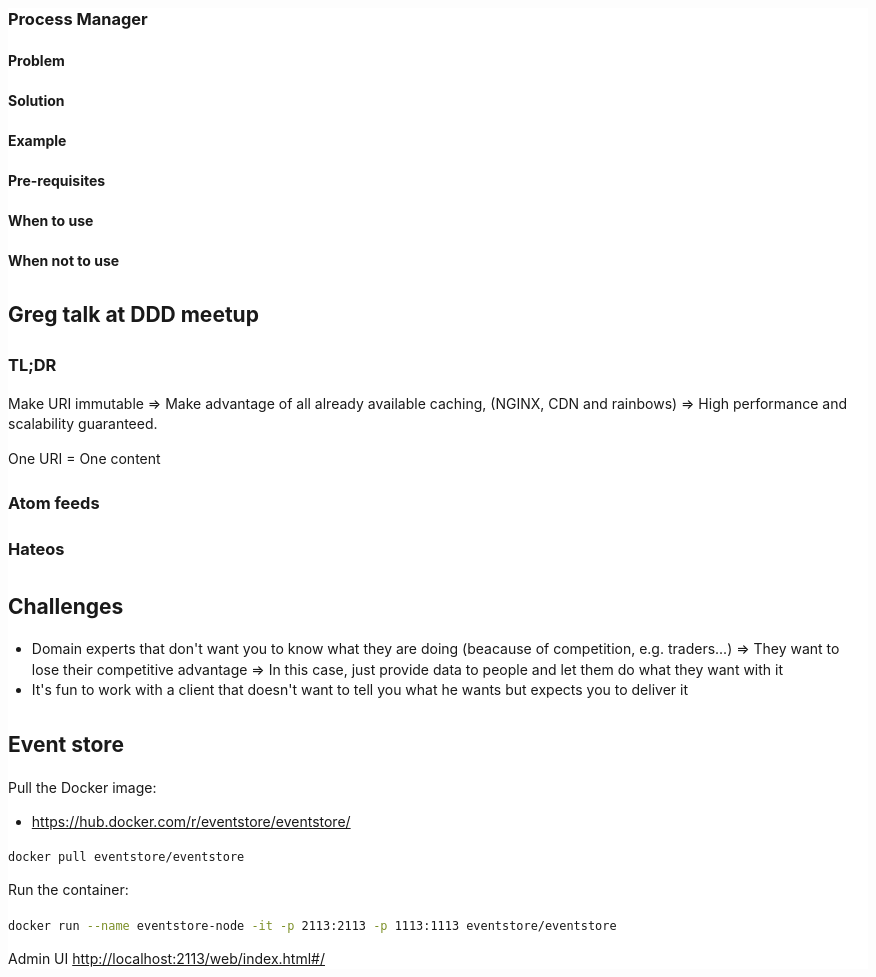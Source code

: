 
### Process Manager

#### Problem

#### Solution

#### Example

#### Pre-requisites

#### When to use

#### When not to use

## Greg talk at DDD meetup

### TL;DR

Make URI immutable => Make advantage of all already available caching, (NGINX, CDN and rainbows) => High performance and scalability guaranteed.

One URI = One content

### Atom feeds

### Hateos

## Challenges

- Domain experts that don't want you to know what they are doing (beacause of competition, e.g. traders...) => They want to lose their competitive advantage => In this case, just provide data to people and let them do what they want with it
- It's fun to work with a client that doesn't want to tell you what he wants but expects you to deliver it


## Event store

Pull the Docker image:

- <https://hub.docker.com/r/eventstore/eventstore/>

```bash
docker pull eventstore/eventstore
```

Run the container:

```bash
docker run --name eventstore-node -it -p 2113:2113 -p 1113:1113 eventstore/eventstore
```

Admin UI
<http://localhost:2113/web/index.html#/>
